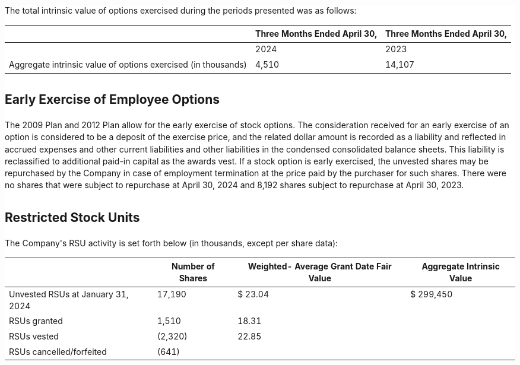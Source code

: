 <p>The total intrinsic value of options exercised during the periods presented was as follows:</p>
<table>
<thead>
<tr>
<th></th>
<th>Three Months Ended April 30,</th>
<th>Three Months Ended April 30,</th>
</tr>
</thead>
<tbody>
<tr>
<td></td>
<td>2024</td>
<td>2023</td>
</tr>
<tr>
<td>Aggregate intrinsic value of options exercised (in thousands)</td>
<td>4,510</td>
<td>14,107</td>
</tr>
</tbody>
</table>
<h2>Early Exercise of Employee Options</h2>
<p>The 2009 Plan and 2012 Plan allow for the early exercise of stock options. The consideration received for an early exercise of an option is considered to be a deposit of the exercise price, and the related dollar amount is recorded as a liability and reflected in accrued expenses and other current liabilities and other liabilities in the condensed consolidated balance sheets. This liability is reclassified to additional paid-in capital as the awards vest. If a stock option is early exercised, the unvested shares may be repurchased by the Company in case of employment termination at the price paid by the purchaser for such shares. There were no shares that were subject to repurchase at April 30, 2024 and 8,192 shares subject to repurchase at April 30, 2023.</p>
<h2>Restricted Stock Units</h2>
<p>The Company's RSU activity is set forth below (in thousands, except per share data):</p>
<table>
<thead>
<tr>
<th></th>
<th>Number of Shares</th>
<th>Weighted- Average Grant Date Fair Value</th>
<th>Aggregate Intrinsic Value</th>
</tr>
</thead>
<tbody>
<tr>
<td>Unvested RSUs at January 31, 2024</td>
<td>17,190</td>
<td>$ 23.04</td>
<td>$ 299,450</td>
</tr>
<tr>
<td>RSUs granted</td>
<td>1,510</td>
<td>18.31</td>
<td></td>
</tr>
<tr>
<td>RSUs vested</td>
<td>(2,320)</td>
<td>22.85</td>
<td></td>
</tr>
<tr>
<td>RSUs cancelled/forfeited</td>
<td>(641)</td>